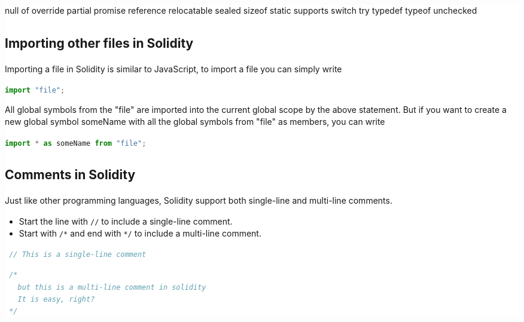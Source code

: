 <td>null</td>
</tr>
<tr>
<td>of</td>
<td>override</td>
<td>partial</td>
<td>promise</td>
</tr>
<tr>
<td>reference</td>
<td>relocatable</td>
<td>sealed</td>
<td>sizeof</td>
</tr>
<tr>
<td>static</td>
<td>supports</td>
<td>switch</td>
<td>try</td>
</tr>
<tr>
<td>typedef</td>
<td>typeof</td>
<td>unchecked</td>
<td></td>
</tr>
</tbody></table>


## Importing other files in Solidity  

Importing a file in Solidity is similar to JavaScript, to import a file you can simply write

```js
import "file";
```
All global symbols from the "file" are imported into the current global scope by the above statement. But if you want to create a new global symbol someName with all the global symbols from "file" as members, you can write

```js
import * as someName from "file";
```
## Comments in Solidity

Just like other programming languages, Solidity support both single-line and multi-line comments. 


- Start the line with `//` to include a single-line comment.
- Start with `/*` and end with `*/` to include a multi-line comment.

```js
 // This is a single-line comment
 ```
```js
 /*
   but this is a multi-line comment in solidity
   It is easy, right?
 */
```
